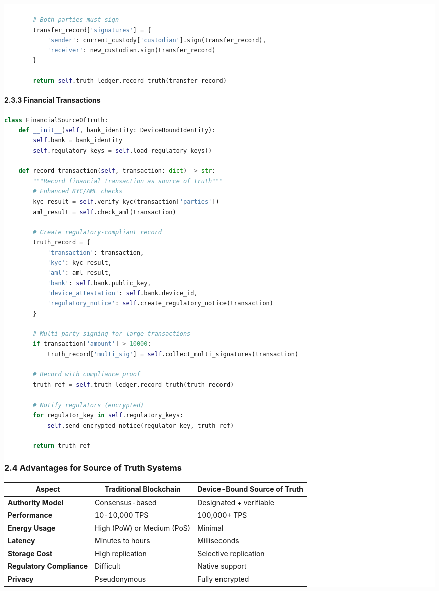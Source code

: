 ```python
        
        # Both parties must sign
        transfer_record['signatures'] = {
            'sender': current_custody['custodian'].sign(transfer_record),
            'receiver': new_custodian.sign(transfer_record)
        }
        
        return self.truth_ledger.record_truth(transfer_record)
```

#### 2.3.3 Financial Transactions
```python
class FinancialSourceOfTruth:
    def __init__(self, bank_identity: DeviceBoundIdentity):
        self.bank = bank_identity
        self.regulatory_keys = self.load_regulatory_keys()
        
    def record_transaction(self, transaction: dict) -> str:
        """Record financial transaction as source of truth"""
        # Enhanced KYC/AML checks
        kyc_result = self.verify_kyc(transaction['parties'])
        aml_result = self.check_aml(transaction)
        
        # Create regulatory-compliant record
        truth_record = {
            'transaction': transaction,
            'kyc': kyc_result,
            'aml': aml_result,
            'bank': self.bank.public_key,
            'device_attestation': self.bank.device_id,
            'regulatory_notice': self.create_regulatory_notice(transaction)
        }
        
        # Multi-party signing for large transactions
        if transaction['amount'] > 10000:
            truth_record['multi_sig'] = self.collect_multi_signatures(transaction)
        
        # Record with compliance proof
        truth_ref = self.truth_ledger.record_truth(truth_record)
        
        # Notify regulators (encrypted)
        for regulator_key in self.regulatory_keys:
            self.send_encrypted_notice(regulator_key, truth_ref)
        
        return truth_ref
```

### 2.4 Advantages for Source of Truth Systems

| Aspect | Traditional Blockchain | Device-Bound Source of Truth |
|--------|----------------------|----------------------------|
| **Authority Model** | Consensus-based | Designated + verifiable |
| **Performance** | 10-10,000 TPS | 100,000+ TPS |
| **Energy Usage** | High (PoW) or Medium (PoS) | Minimal |
| **Latency** | Minutes to hours | Milliseconds |
| **Storage Cost** | High replication | Selective replication |
| **Regulatory Compliance** | Difficult | Native support |
| **Privacy** | Pseudonymous | Fully encrypted |